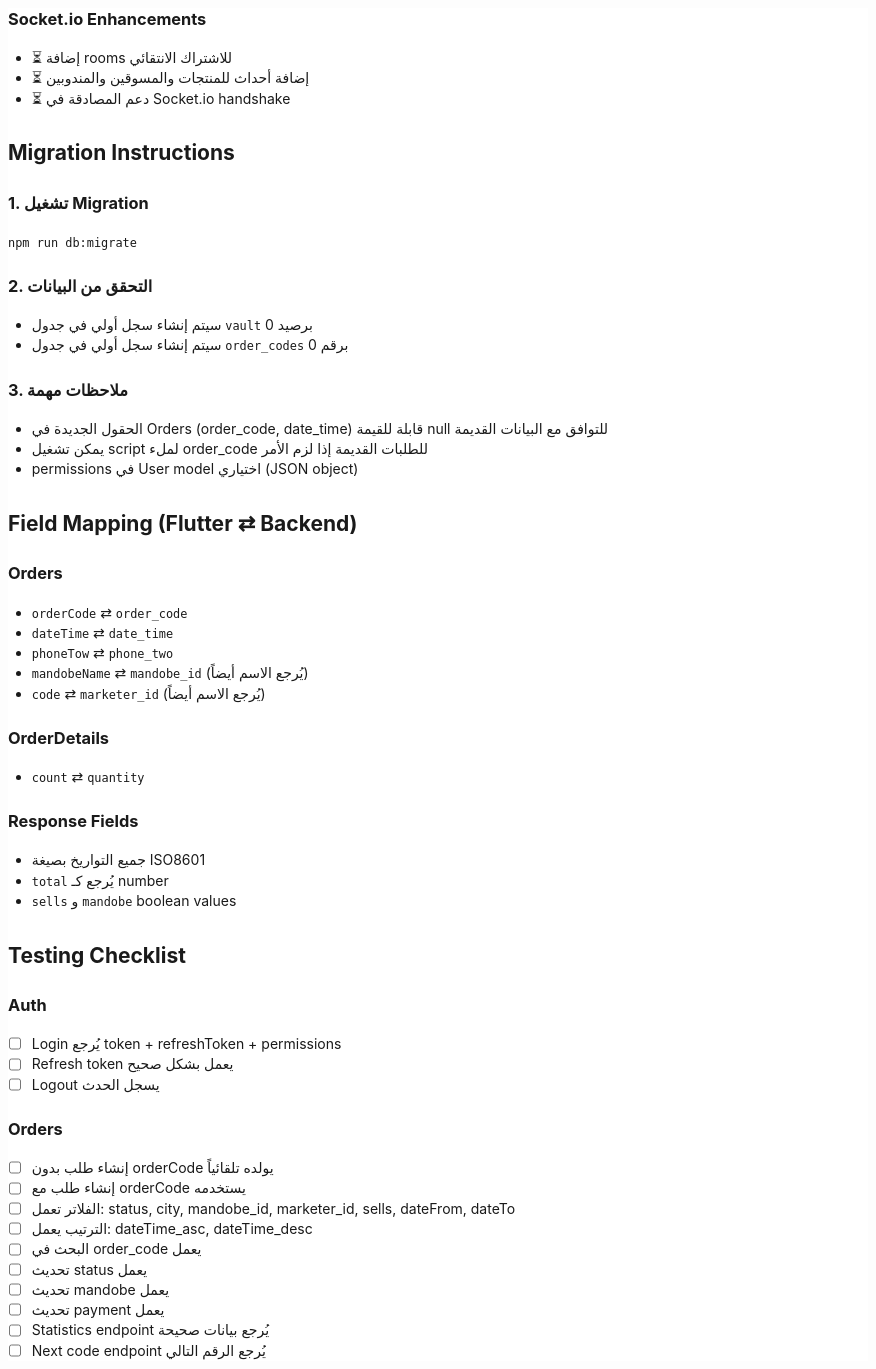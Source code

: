 ### Socket.io Enhancements
- ⏳ إضافة rooms للاشتراك الانتقائي
- ⏳ إضافة أحداث للمنتجات والمسوقين والمندوبين
- ⏳ دعم المصادقة في Socket.io handshake

## Migration Instructions

### 1. تشغيل Migration
```bash
npm run db:migrate
```

### 2. التحقق من البيانات
- سيتم إنشاء سجل أولي في جدول `vault` برصيد 0
- سيتم إنشاء سجل أولي في جدول `order_codes` برقم 0

### 3. ملاحظات مهمة
- الحقول الجديدة في Orders (order_code, date_time) قابلة للقيمة null للتوافق مع البيانات القديمة
- يمكن تشغيل script لملء order_code للطلبات القديمة إذا لزم الأمر
- permissions في User model اختياري (JSON object)

## Field Mapping (Flutter ⇄ Backend)

### Orders
- `orderCode` ⇄ `order_code`
- `dateTime` ⇄ `date_time`
- `phoneTow` ⇄ `phone_two`
- `mandobeName` ⇄ `mandobe_id` (يُرجع الاسم أيضاً)
- `code` ⇄ `marketer_id` (يُرجع الاسم أيضاً)

### OrderDetails
- `count` ⇄ `quantity`

### Response Fields
- جميع التواريخ بصيغة ISO8601
- `total` يُرجع كـ number
- `sells` و `mandobe` boolean values

## Testing Checklist

### Auth
- [ ] Login يُرجع token + refreshToken + permissions
- [ ] Refresh token يعمل بشكل صحيح
- [ ] Logout يسجل الحدث

### Orders
- [ ] إنشاء طلب بدون orderCode يولده تلقائياً
- [ ] إنشاء طلب مع orderCode يستخدمه
- [ ] الفلاتر تعمل: status, city, mandobe_id, marketer_id, sells, dateFrom, dateTo
- [ ] الترتيب يعمل: dateTime_asc, dateTime_desc
- [ ] البحث في order_code يعمل
- [ ] تحديث status يعمل
- [ ] تحديث mandobe يعمل
- [ ] تحديث payment يعمل
- [ ] Statistics endpoint يُرجع بيانات صحيحة
- [ ] Next code endpoint يُرجع الرقم التالي
